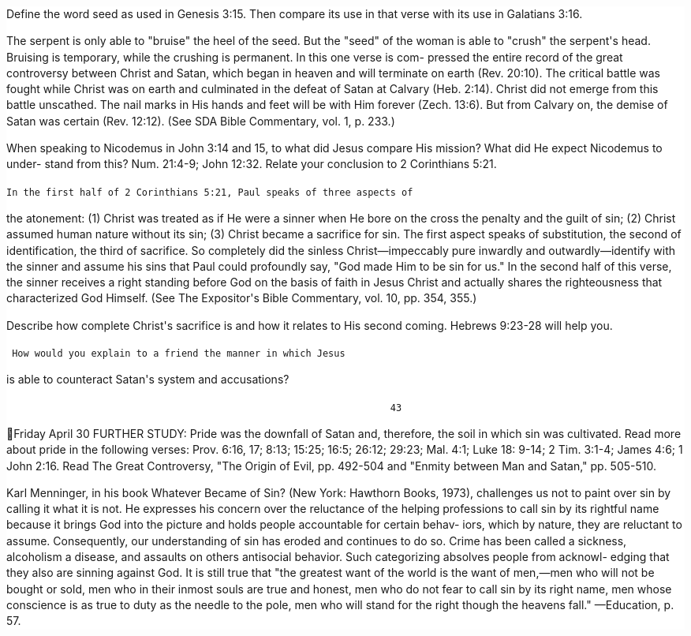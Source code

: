    Define the word seed as used in Genesis 3:15. Then compare its
use in that verse with its use in Galatians 3:16.


   The serpent is only able to "bruise" the heel of the seed. But the
"seed" of the woman is able to "crush" the serpent's head. Bruising is
temporary, while the crushing is permanent. In this one verse is com-
pressed the entire record of the great controversy between Christ and
Satan, which began in heaven and will terminate on earth (Rev. 20:10).
The critical battle was fought while Christ was on earth and culminated
in the defeat of Satan at Calvary (Heb. 2:14). Christ did not emerge from
this battle unscathed. The nail marks in His hands and feet will be with
Him forever (Zech. 13:6). But from Calvary on, the demise of Satan was
certain (Rev. 12:12). (See SDA Bible Commentary, vol. 1, p. 233.)

   When speaking to Nicodemus in John 3:14 and 15, to what did
Jesus compare His mission? What did He expect Nicodemus to under-
stand from this? Num. 21:4-9; John 12:32. Relate your conclusion to
2 Corinthians 5:21.


    In the first half of 2 Corinthians 5:21, Paul speaks of three aspects of
the atonement: (1) Christ was treated as if He were a sinner when He
bore on the cross the penalty and the guilt of sin; (2) Christ assumed
human nature without its sin; (3) Christ became a sacrifice for sin. The
first aspect speaks of substitution, the second of identification, the
third of sacrifice. So completely did the sinless Christ—impeccably
pure inwardly and outwardly—identify with the sinner and assume his
sins that Paul could profoundly say, "God made Him to be sin for us."
    In the second half of this verse, the sinner receives a right standing
before God on the basis of faith in Jesus Christ and actually shares the
righteousness that characterized God Himself. (See The Expositor's
Bible Commentary, vol. 10, pp. 354, 355.)

  Describe how complete Christ's sacrifice is and how it relates to
His second coming. Hebrews 9:23-28 will help you.


     How would you explain to a friend the manner in which Jesus
 is able to counteract Satan's system and accusations?



                                                                        43
Friday                                                    April 30
FURTHER STUDY: Pride was the downfall of Satan and, therefore,
the soil in which sin was cultivated. Read more about pride in the
following verses: Prov. 6:16, 17; 8:13; 15:25; 16:5; 26:12; 29:23; Mal.
4:1; Luke 18: 9-14; 2 Tim. 3:1-4; James 4:6; 1 John 2:16.
   Read The Great Controversy, "The Origin of Evil, pp. 492-504 and
"Enmity between Man and Satan," pp. 505-510.

   Karl Menninger, in his book Whatever Became of Sin? (New York:
Hawthorn Books, 1973), challenges us not to paint over sin by calling it
what it is not. He expresses his concern over the reluctance of the
helping professions to call sin by its rightful name because it brings
God into the picture and holds people accountable for certain behav-
iors, which by nature, they are reluctant to assume. Consequently, our
understanding of sin has eroded and continues to do so. Crime has
been called a sickness, alcoholism a disease, and assaults on others
antisocial behavior. Such categorizing absolves people from acknowl-
edging that they also are sinning against God.
   It is still true that "the greatest want of the world is the want of
men,—men who will not be bought or sold, men who in their inmost
souls are true and honest, men who do not fear to call sin by its right
name, men whose conscience is as true to duty as the needle to the
pole, men who will stand for the right though the heavens fall."
—Education, p. 57.
